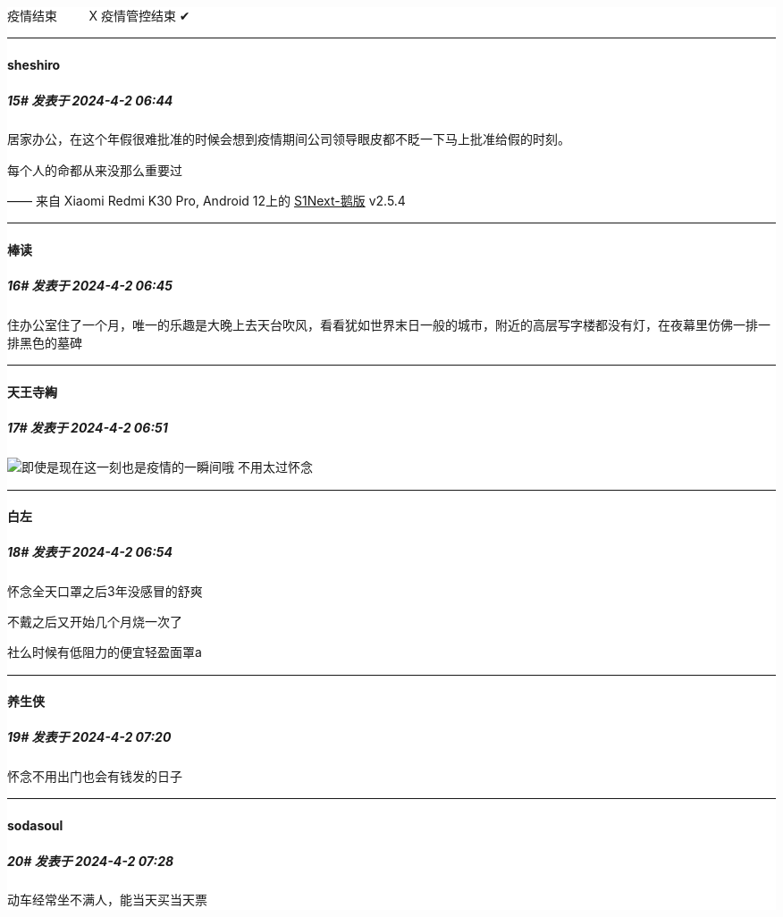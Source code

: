 疫情结束         X
疫情管控结束 ✔ ️

*****

####  sheshiro  
##### 15#       发表于 2024-4-2 06:44

居家办公，在这个年假很难批准的时候会想到疫情期间公司领导眼皮都不眨一下马上批准给假的时刻。

每个人的命都从来没那么重要过

—— 来自 Xiaomi Redmi K30 Pro, Android 12上的 [S1Next-鹅版](https://github.com/ykrank/S1-Next/releases) v2.5.4

*****

####  棒读  
##### 16#       发表于 2024-4-2 06:45

住办公室住了一个月，唯一的乐趣是大晚上去天台吹风，看看犹如世界末日一般的城市，附近的高层写字楼都没有灯，在夜幕里仿佛一排一排黑色的墓碑

*****

####  天王寺綯  
##### 17#       发表于 2024-4-2 06:51

<img src="https://static.saraba1st.com/image/smiley/face2017/037.png" referrerpolicy="no-referrer">即使是现在这一刻也是疫情的一瞬间哦
不用太过怀念

*****

####  白左  
##### 18#       发表于 2024-4-2 06:54

怀念全天口罩之后3年没感冒的舒爽

不戴之后又开始几个月烧一次了

社么时候有低阻力的便宜轻盈面罩a

*****

####  养生侠  
##### 19#       发表于 2024-4-2 07:20

怀念不用出门也会有钱发的日子

*****

####  sodasoul  
##### 20#       发表于 2024-4-2 07:28

动车经常坐不满人，能当天买当天票
